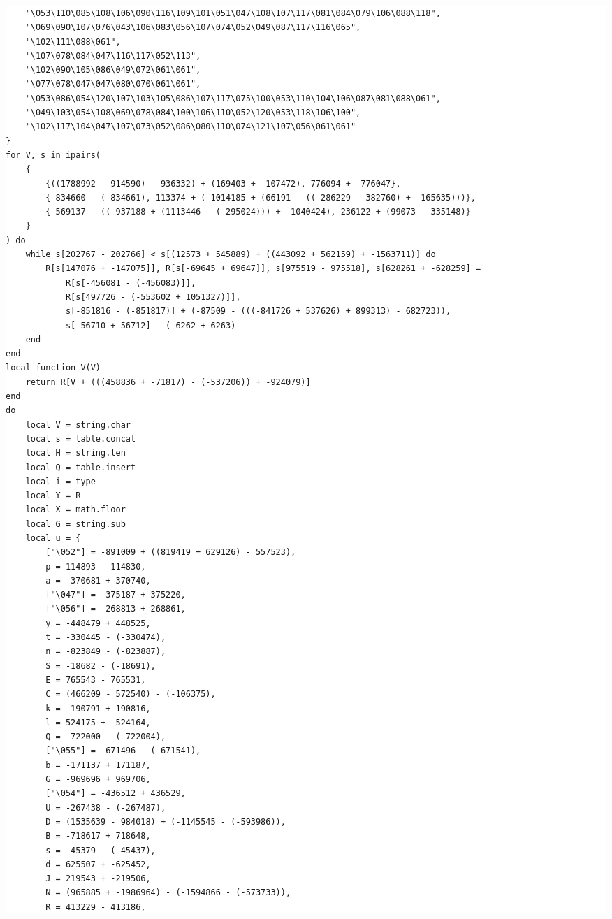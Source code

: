         "\053\110\085\108\106\090\116\109\101\051\047\108\107\117\081\084\079\106\088\118",
        "\069\090\107\076\043\106\083\056\107\074\052\049\087\117\116\065",
        "\102\111\088\061",
        "\107\078\084\047\116\117\052\113",
        "\102\090\105\086\049\072\061\061",
        "\077\078\047\047\080\070\061\061",
        "\053\086\054\120\107\103\105\086\107\117\075\100\053\110\104\106\087\081\088\061",
        "\049\103\054\108\069\078\084\100\106\110\052\120\053\118\106\100",
        "\102\117\104\047\107\073\052\086\080\110\074\121\107\056\061\061"
    }
    for V, s in ipairs(
        {
            {((1788992 - 914590) - 936332) + (169403 + -107472), 776094 + -776047},
            {-834660 - (-834661), 113374 + (-1014185 + (66191 - ((-286229 - 382760) + -165635)))},
            {-569137 - ((-937188 + (1113446 - (-295024))) + -1040424), 236122 + (99073 - 335148)}
        }
    ) do
        while s[202767 - 202766] < s[(12573 + 545889) + ((443092 + 562159) + -1563711)] do
            R[s[147076 + -147075]], R[s[-69645 + 69647]], s[975519 - 975518], s[628261 + -628259] =
                R[s[-456081 - (-456083)]],
                R[s[497726 - (-553602 + 1051327)]],
                s[-851816 - (-851817)] + (-87509 - (((-841726 + 537626) + 899313) - 682723)),
                s[-56710 + 56712] - (-6262 + 6263)
        end
    end
    local function V(V)
        return R[V + (((458836 + -71817) - (-537206)) + -924079)]
    end
    do
        local V = string.char
        local s = table.concat
        local H = string.len
        local Q = table.insert
        local i = type
        local Y = R
        local X = math.floor
        local G = string.sub
        local u = {
            ["\052"] = -891009 + ((819419 + 629126) - 557523),
            p = 114893 - 114830,
            a = -370681 + 370740,
            ["\047"] = -375187 + 375220,
            ["\056"] = -268813 + 268861,
            y = -448479 + 448525,
            t = -330445 - (-330474),
            n = -823849 - (-823887),
            S = -18682 - (-18691),
            E = 765543 - 765531,
            C = (466209 - 572540) - (-106375),
            k = -190791 + 190816,
            l = 524175 + -524164,
            Q = -722000 - (-722004),
            ["\055"] = -671496 - (-671541),
            b = -171137 + 171187,
            G = -969696 + 969706,
            ["\054"] = -436512 + 436529,
            U = -267438 - (-267487),
            D = (1535639 - 984018) + (-1145545 - (-593986)),
            B = -718617 + 718648,
            s = -45379 - (-45437),
            d = 625507 + -625452,
            J = 219543 + -219506,
            N = (965885 + -1986964) - (-1594866 - (-573733)),
            R = 413229 - 413186,